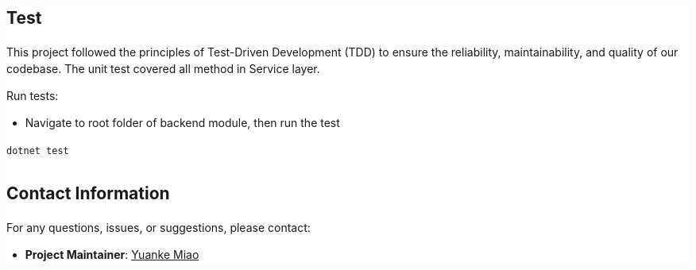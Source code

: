 ## Test
This project followed the principles of Test-Driven Development (TDD) to ensure the reliability, maintainability, and quality of our codebase. The unit test covered all method in Service layer.

Run tests:
- Navigate to root folder of backend module, then run the test
```
dotnet test
```


## Contact Information

For any questions, issues, or suggestions, please contact:

- **Project Maintainer**: [Yuanke Miao](mailto:yuankemiao.dev@gmail.com)
